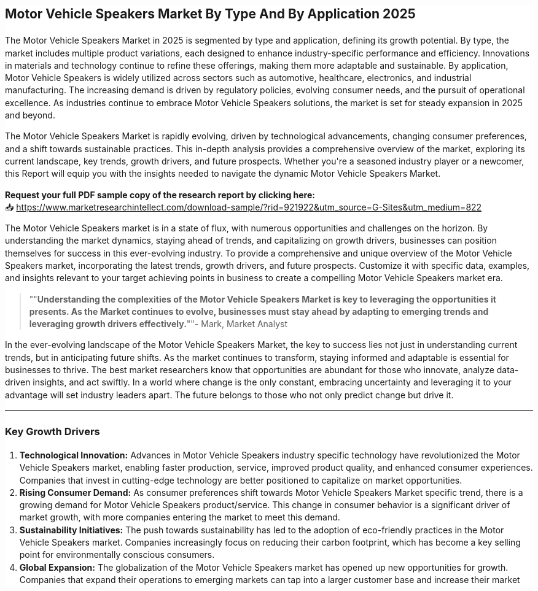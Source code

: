 <h2>Motor Vehicle Speakers Market&nbsp;By Type And By Application 2025</h2><p>The Motor Vehicle Speakers Market in 2025 is segmented by type and application, defining its growth potential. By type, the market includes multiple product variations, each designed to enhance industry-specific performance and efficiency. Innovations in materials and technology continue to refine these offerings, making them more adaptable and sustainable. By application, Motor Vehicle Speakers is widely utilized across sectors such as automotive, healthcare, electronics, and industrial manufacturing. The increasing demand is driven by regulatory policies, evolving consumer needs, and the pursuit of operational excellence. As industries continue to embrace Motor Vehicle Speakers solutions, the market is set for steady expansion in 2025 and beyond.</p><p><span class="">The Motor Vehicle Speakers Market is rapidly evolving, driven by technological advancements, changing consumer preferences, and a shift towards sustainable practices. This in-depth analysis provides a comprehensive overview of the market, exploring its current landscape, key trends, growth drivers, and future prospects. Whether you're a seasoned industry player or a newcomer, this Report will equip you with the insights needed to navigate the dynamic Motor Vehicle Speakers Market.&nbsp;</span></p><div class="article-main__content" data-test-id="publishing-text-block"><p><span class="font-[700]"><strong>Request your full PDF sample copy of the research report by clicking here:</strong>📥&nbsp;</span><span class=""><a href="https://www.marketresearchintellect.com/download-sample/?rid=921922&amp;utm_source=G-Sites&amp;utm_medium=822" target="_blank" data-tracking-control-name="article-ssr-frontend-pulse_little-text-block" data-tracking-will-navigate="" data-test-link="">https://www.marketresearchintellect.com/download-sample/?rid=921922&amp;utm_source=G-Sites&amp;utm_medium=822</a></span></p></div><div class="article-main__content" data-test-id="publishing-text-block"><p><span class="">The Motor Vehicle Speakers market is in a state of flux, with numerous opportunities and challenges on the horizon. By understanding the market dynamics, staying ahead of trends, and capitalizing on growth drivers, businesses can position themselves for success in this ever-evolving industry. To provide a comprehensive and unique overview of the Motor Vehicle Speakers market, incorporating the latest trends, growth drivers, and future prospects. Customize it with specific data, examples, and insights relevant to your target achieving points in business to create a compelling Motor Vehicle Speakers market era.</span></p></div><div class="article-main__content" data-test-id="publishing-text-block"><blockquote class="w-auto"><span class="">""<strong>Understanding the complexities of the Motor Vehicle Speakers Market is key to leveraging the opportunities it presents. As the Market continues to evolve, businesses must stay ahead by adapting to emerging trends and leveraging growth drivers effectively.</strong>""- Mark, Market Analyst</span></blockquote></div><div class="article-main__content" data-test-id="publishing-text-block"><p><span class="">In the ever-evolving landscape of the Motor Vehicle Speakers Market, the key to success lies not just in understanding current trends, but in anticipating future shifts. As the market continues to transform, staying informed and adaptable is essential for businesses to thrive. The best market researchers know that opportunities are abundant for those who innovate, analyze data-driven insights, and act swiftly. In a world where change is the only constant, embracing uncertainty and leveraging it to your advantage will set industry leaders apart. The future belongs to those who not only predict change but drive it.</span></p></div><hr class="my-[3.2rem] mx-auto h-[1px] border-0 bg-black-a16" data-test-id="publishing-divider-block" /><div class="article-main__content" data-test-id="publishing-text-block"><h3><span class="">Key Growth Drivers</span></h3></div><div class="article-main__content" data-test-id="publishing-text-block"><ol><li><strong><span class="font-[700]">Technological Innovation</span></strong><span class=""><strong>:</strong> Advances in Motor Vehicle Speakers industry specific technology have revolutionized the Motor Vehicle Speakers market, enabling faster production, service, improved product quality, and enhanced consumer experiences. Companies that invest in cutting-edge technology are better positioned to capitalize on market opportunities.</span></li><li><strong><span class="font-[700]">Rising Consumer Demand</span></strong><span class=""><strong>:</strong> As consumer preferences shift towards Motor Vehicle Speakers Market specific trend, there is a growing demand for Motor Vehicle Speakers product/service. This change in consumer behavior is a significant driver of market growth, with more companies entering the market to meet this demand.</span></li><li><strong><span class="font-[700]">Sustainability Initiatives</span></strong><span class=""><strong>:</strong> The push towards sustainability has led to the adoption of eco-friendly practices in the Motor Vehicle Speakers market. Companies increasingly focus on reducing their carbon footprint, which has become a key selling point for environmentally conscious consumers.</span></li><li><strong><span class="font-[700]">Global Expansion</span></strong><span class=""><strong>:</strong> The globalization of the Motor Vehicle Speakers market has opened up new opportunities for growth. Companies that expand their operations to emerging markets can tap into a larger customer base and increase their market